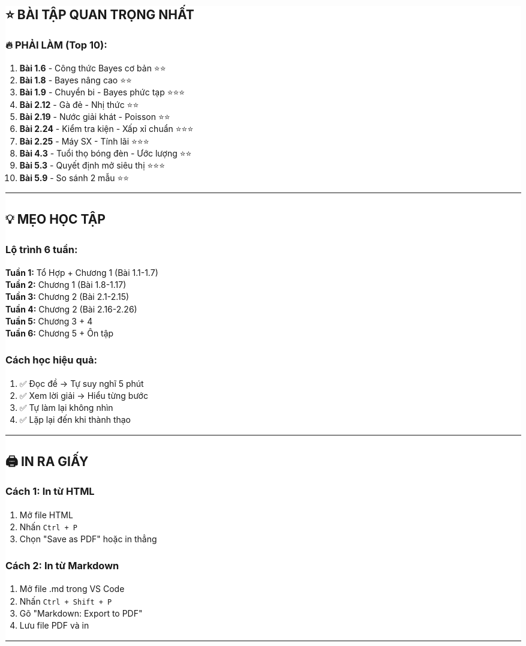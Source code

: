 
## ⭐ BÀI TẬP QUAN TRỌNG NHẤT

### **🔥 PHẢI LÀM (Top 10):**

1. **Bài 1.6** - Công thức Bayes cơ bản ⭐⭐
2. **Bài 1.8** - Bayes nâng cao ⭐⭐
3. **Bài 1.9** - Chuyển bi - Bayes phức tạp ⭐⭐⭐
4. **Bài 2.12** - Gà đẻ - Nhị thức ⭐⭐
5. **Bài 2.19** - Nước giải khát - Poisson ⭐⭐
6. **Bài 2.24** - Kiểm tra kiện - Xấp xỉ chuẩn ⭐⭐⭐
7. **Bài 2.25** - Máy SX - Tính lãi ⭐⭐⭐
8. **Bài 4.3** - Tuổi thọ bóng đèn - Ước lượng ⭐⭐
9. **Bài 5.3** - Quyết định mở siêu thị ⭐⭐⭐
10. **Bài 5.9** - So sánh 2 mẫu ⭐⭐

---

## 💡 MẸO HỌC TẬP

### **Lộ trình 6 tuần:**

**Tuần 1:** Tổ Hợp + Chương 1 (Bài 1.1-1.7)  
**Tuần 2:** Chương 1 (Bài 1.8-1.17)  
**Tuần 3:** Chương 2 (Bài 2.1-2.15)  
**Tuần 4:** Chương 2 (Bài 2.16-2.26)  
**Tuần 5:** Chương 3 + 4  
**Tuần 6:** Chương 5 + Ôn tập  

### **Cách học hiệu quả:**

1. ✅ Đọc đề → Tự suy nghĩ 5 phút
2. ✅ Xem lời giải → Hiểu từng bước
3. ✅ Tự làm lại không nhìn
4. ✅ Lặp lại đến khi thành thạo

---

## 🖨️ IN RA GIẤY

### **Cách 1: In từ HTML**
1. Mở file HTML
2. Nhấn `Ctrl + P`
3. Chọn "Save as PDF" hoặc in thẳng

### **Cách 2: In từ Markdown**
1. Mở file .md trong VS Code
2. Nhấn `Ctrl + Shift + P`
3. Gõ "Markdown: Export to PDF"
4. Lưu file PDF và in

---